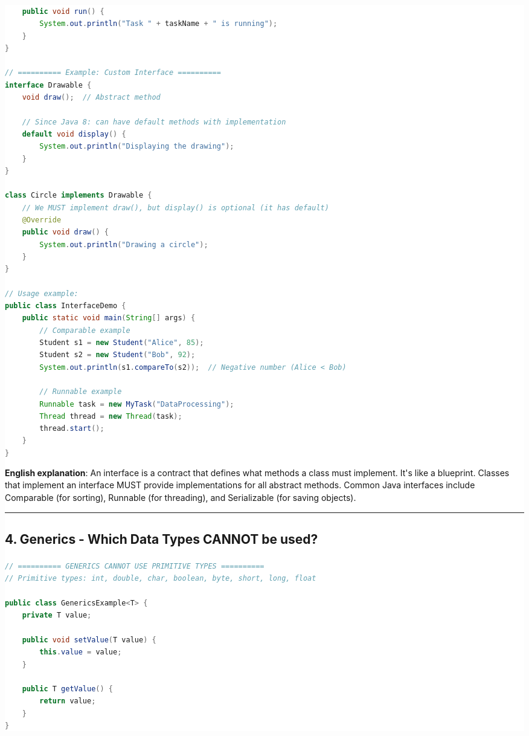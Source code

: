```java
    public void run() {
        System.out.println("Task " + taskName + " is running");
    }
}

// ========== Example: Custom Interface ==========
interface Drawable {
    void draw();  // Abstract method
    
    // Since Java 8: can have default methods with implementation
    default void display() {
        System.out.println("Displaying the drawing");
    }
}

class Circle implements Drawable {
    // We MUST implement draw(), but display() is optional (it has default)
    @Override
    public void draw() {
        System.out.println("Drawing a circle");
    }
}

// Usage example:
public class InterfaceDemo {
    public static void main(String[] args) {
        // Comparable example
        Student s1 = new Student("Alice", 85);
        Student s2 = new Student("Bob", 92);
        System.out.println(s1.compareTo(s2));  // Negative number (Alice < Bob)
        
        // Runnable example
        Runnable task = new MyTask("DataProcessing");
        Thread thread = new Thread(task);
        thread.start();
    }
}
```

**English explanation**: An interface is a contract that defines what methods a class must implement. It's like a blueprint. Classes that implement an interface MUST provide implementations for all abstract methods. Common Java interfaces include Comparable (for sorting), Runnable (for threading), and Serializable (for saving objects).

---

## 4. Generics - Which Data Types CANNOT be used?

```java
// ========== GENERICS CANNOT USE PRIMITIVE TYPES ==========
// Primitive types: int, double, char, boolean, byte, short, long, float

public class GenericsExample<T> {
    private T value;
    
    public void setValue(T value) {
        this.value = value;
    }
    
    public T getValue() {
        return value;
    }
}

```
